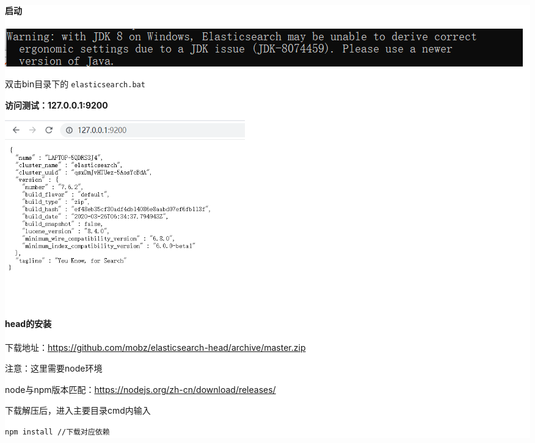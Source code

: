 #### 启动

![image-20220904103117330](note.assets/image-20220904103117330.png)

双击bin目录下的	`elasticsearch.bat`



**访问测试：127.0.0.1:9200**

<img src="note.assets/image-20220904103150620.png" alt="image-20220904103150620" style="zoom:67%;" />

#### head的安装

下载地址：https://github.com/mobz/elasticsearch-head/archive/master.zip

注意：这里需要node环境

node与npm版本匹配：https://nodejs.org/zh-cn/download/releases/

下载解压后，进入主要目录cmd内输入

```
npm install //下载对应依赖
```
